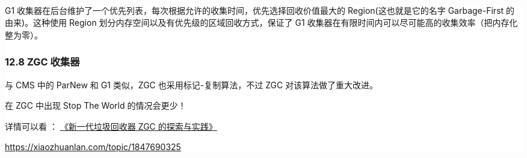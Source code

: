   G1 收集器在后台维护了一个优先列表，每次根据允许的收集时间，优先选择回收价值最大的 Region(这也就是它的名字 Garbage-First 的由来)。这种使用 Region 划分内存空间以及有优先级的区域回收方式，保证了 G1 收集器在有限时间内可以尽可能高的收集效率（把内存化整为零）。
  
### 12.8 ZGC 收集器
  与 CMS 中的 ParNew 和 G1 类似，ZGC 也采用标记-复制算法，不过 ZGC 对该算法做了重大改进。
  
  在 ZGC 中出现 Stop The World 的情况会更少！
  
  详情可以看 ： [《新一代垃圾回收器 ZGC 的探索与实践》](https://tech.meituan.com/2020/08/06/new-zgc-practice-in-meituan.html)
  
  
  https://xiaozhuanlan.com/topic/1847690325